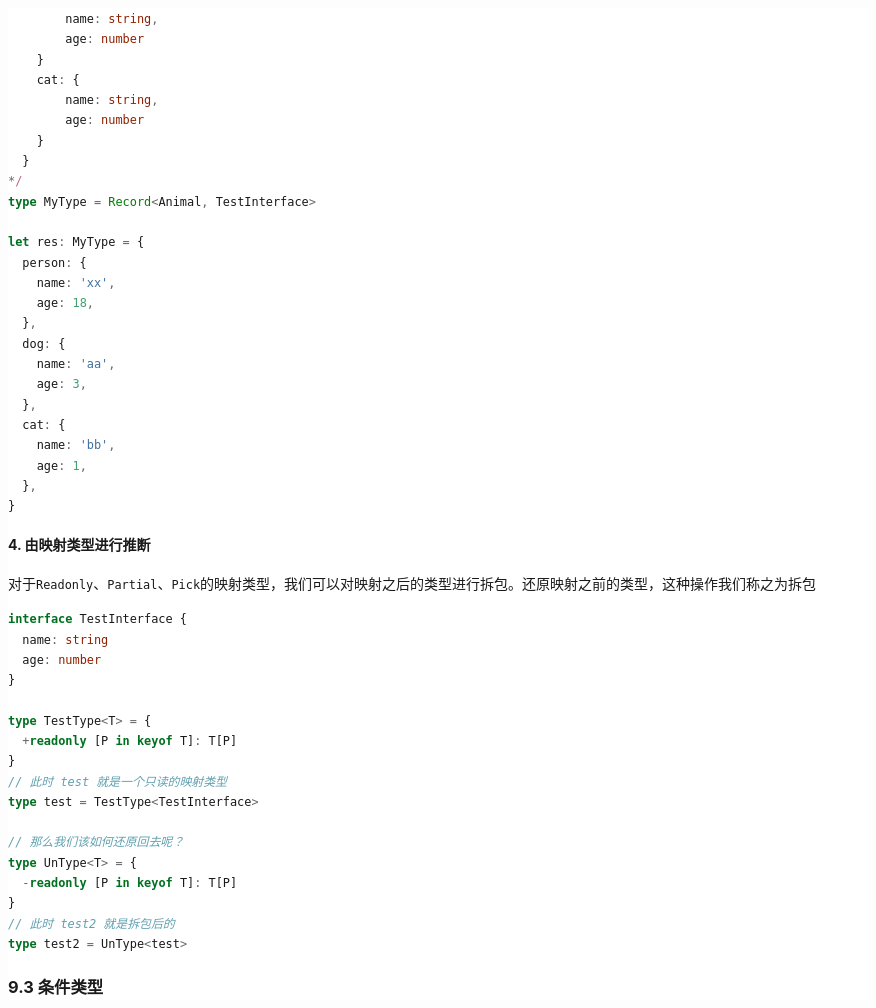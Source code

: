 ```ts
  		name: string,
  		age: number
  	}
  	cat: {
  		name: string,
  		age: number
  	}
  }
*/
type MyType = Record<Animal, TestInterface>

let res: MyType = {
  person: {
    name: 'xx',
    age: 18,
  },
  dog: {
    name: 'aa',
    age: 3,
  },
  cat: {
    name: 'bb',
    age: 1,
  },
}
```

#### 4. 由映射类型进行推断

对于`Readonly`、`Partial`、`Pick`的映射类型，我们可以对映射之后的类型进行拆包。还原映射之前的类型，这种操作我们称之为拆包

```ts
interface TestInterface {
  name: string
  age: number
}

type TestType<T> = {
  +readonly [P in keyof T]: T[P]
}
// 此时 test 就是一个只读的映射类型
type test = TestType<TestInterface>

// 那么我们该如何还原回去呢？
type UnType<T> = {
  -readonly [P in keyof T]: T[P]
}
// 此时 test2 就是拆包后的
type test2 = UnType<test>
```

### 9.3 条件类型


  [propName: string]: any
  [P in keyof T]: T[P]
  [P in keyof T]: T[P]
  [P in keyof T]: any